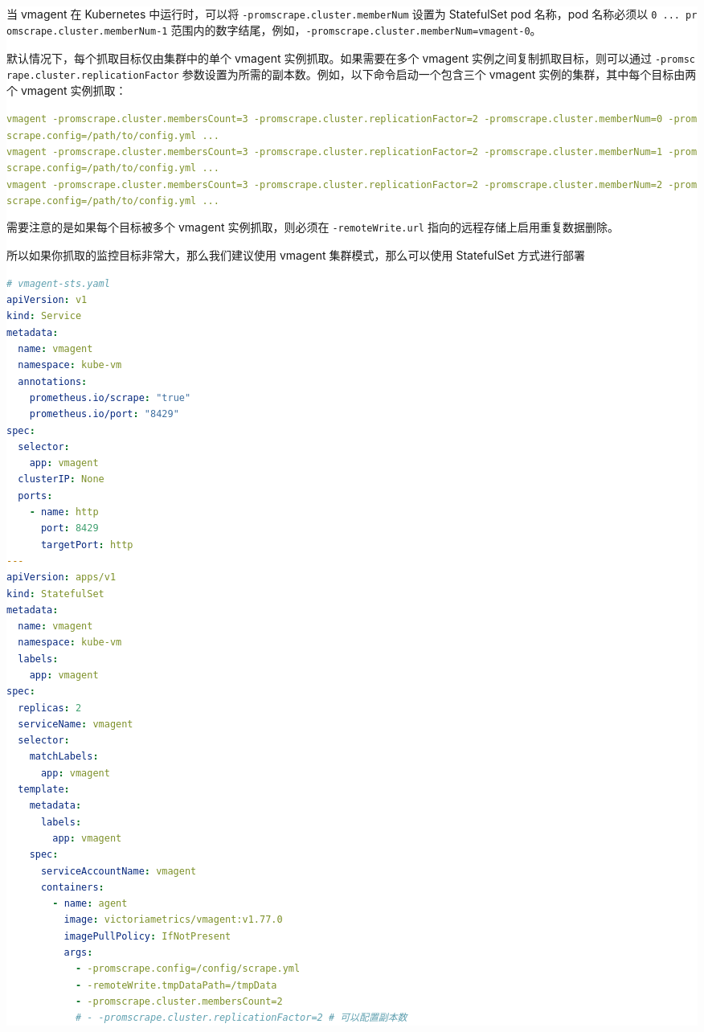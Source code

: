 当 vmagent 在 Kubernetes 中运行时，可以将 `-promscrape.cluster.memberNum` 设置为 StatefulSet pod 名称，pod 名称必须以 `0 ... promscrape.cluster.memberNum-1` 范围内的数字结尾，例如，`-promscrape.cluster.memberNum=vmagent-0`。

默认情况下，每个抓取目标仅由集群中的单个 vmagent 实例抓取。如果需要在多个 vmagent 实例之间复制抓取目标，则可以通过 `-promscrape.cluster.replicationFactor` 参数设置为所需的副本数。例如，以下命令启动一个包含三个 vmagent 实例的集群，其中每个目标由两个 vmagent 实例抓取：

```yaml
vmagent -promscrape.cluster.membersCount=3 -promscrape.cluster.replicationFactor=2 -promscrape.cluster.memberNum=0 -promscrape.config=/path/to/config.yml ...
vmagent -promscrape.cluster.membersCount=3 -promscrape.cluster.replicationFactor=2 -promscrape.cluster.memberNum=1 -promscrape.config=/path/to/config.yml ...
vmagent -promscrape.cluster.membersCount=3 -promscrape.cluster.replicationFactor=2 -promscrape.cluster.memberNum=2 -promscrape.config=/path/to/config.yml ...
```

需要注意的是如果每个目标被多个 vmagent 实例抓取，则必须在 `-remoteWrite.url` 指向的远程存储上启用重复数据删除。

所以如果你抓取的监控目标非常大，那么我们建议使用 vmagent 集群模式，那么可以使用 StatefulSet 方式进行部署

```yaml
# vmagent-sts.yaml
apiVersion: v1
kind: Service
metadata:
  name: vmagent
  namespace: kube-vm
  annotations:
    prometheus.io/scrape: "true"
    prometheus.io/port: "8429"
spec:
  selector:
    app: vmagent
  clusterIP: None
  ports:
    - name: http
      port: 8429
      targetPort: http
---
apiVersion: apps/v1
kind: StatefulSet
metadata:
  name: vmagent
  namespace: kube-vm
  labels:
    app: vmagent
spec:
  replicas: 2
  serviceName: vmagent
  selector:
    matchLabels:
      app: vmagent
  template:
    metadata:
      labels:
        app: vmagent
    spec:
      serviceAccountName: vmagent
      containers:
        - name: agent
          image: victoriametrics/vmagent:v1.77.0
          imagePullPolicy: IfNotPresent
          args:
            - -promscrape.config=/config/scrape.yml
            - -remoteWrite.tmpDataPath=/tmpData
            - -promscrape.cluster.membersCount=2
            # - -promscrape.cluster.replicationFactor=2 # 可以配置副本数
```